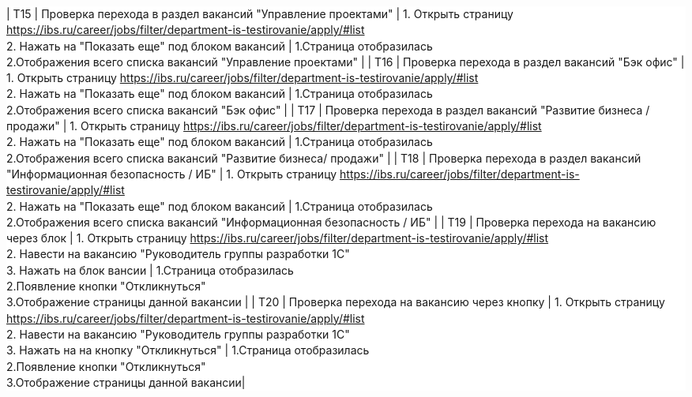 |  Т15    |  Проверка перехода в раздел вакансий "Управление проектами"  | 1. Открыть страницу <https://ibs.ru/career/jobs/filter/department-is-testirovanie/apply/#list> </br> 2. Нажать на "Показать еще" под блоком вакансий | 1.Страница отобразилась </br> 2.Отображения всего списка вакансий "Управление проектами" |
|  Т16    | Проверка перехода в раздел вакансий "Бэк офис" | 1. Открыть страницу <https://ibs.ru/career/jobs/filter/department-is-testirovanie/apply/#list> </br> 2. Нажать на "Показать еще" под блоком вакансий | 1.Страница отобразилась </br> 2.Отображения всего списка вакансий "Бэк офис" |
|  Т17    | Проверка перехода в раздел вакансий "Развитие бизнеса / продажи" | 1. Открыть страницу <https://ibs.ru/career/jobs/filter/department-is-testirovanie/apply/#list> </br> 2. Нажать на "Показать еще" под блоком вакансий | 1.Страница отобразилась </br> 2.Отображения всего списка вакансий "Развитие бизнеса/ продажи" |
|  Т18    | Проверка перехода в раздел вакансий "Информационная безопасность / ИБ" | 1. Открыть страницу <https://ibs.ru/career/jobs/filter/department-is-testirovanie/apply/#list> </br> 2. Нажать на "Показать еще" под блоком вакансий | 1.Страница отобразилась </br> 2.Отображения всего списка вакансий "Информационная безопасность / ИБ" |
|  Т19    |  Проверка перехода на вакансию через блок   | 1. Открыть страницу <https://ibs.ru/career/jobs/filter/department-is-testirovanie/apply/#list> </br> 2. Навести на вакансию "Руководитель группы разработки 1С" </br> 3. Нажать на блок вансии | 1.Страница отобразилась </br> 2.Появление кнопки "Откликнуться" </br> 3.Отображение страницы данной вакансии |
|  Т20    | Проверка перехода на вакансию через кнопку | 1. Открыть страницу <https://ibs.ru/career/jobs/filter/department-is-testirovanie/apply/#list> </br> 2. Навести на вакансию "Руководитель группы разработки 1С" </br> 3. Нажать на на кнопку "Откликнуться" | 1.Страница отобразилась </br> 2.Появление кнопки "Откликнуться" </br> 3.Отображение страницы данной вакансии|
